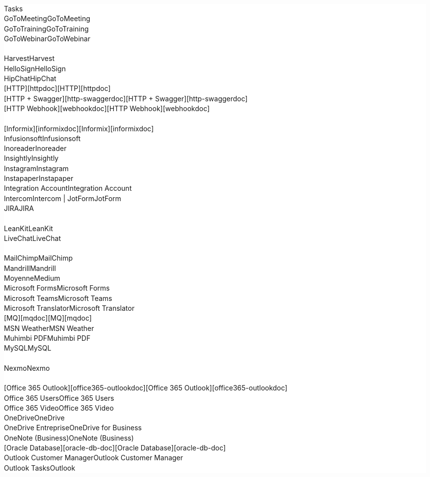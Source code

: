 Tasks</span></span><br/><span data-ttu-id="40c5d-273">GoToMeeting</span><span class="sxs-lookup"><span data-stu-id="40c5d-273">GoToMeeting</span></span><br/><span data-ttu-id="40c5d-274">GoToTraining</span><span class="sxs-lookup"><span data-stu-id="40c5d-274">GoToTraining</span></span><br/><span data-ttu-id="40c5d-275">GoToWebinar</span><span class="sxs-lookup"><span data-stu-id="40c5d-275">GoToWebinar</span></span><br/><br/><span data-ttu-id="40c5d-276"><a name="h"></a>Harvest</span><span class="sxs-lookup"><span data-stu-id="40c5d-276"><a name="h"></a>Harvest</span></span><br/><span data-ttu-id="40c5d-277">HelloSign</span><span class="sxs-lookup"><span data-stu-id="40c5d-277">HelloSign</span></span><br/><span data-ttu-id="40c5d-278">HipChat</span><span class="sxs-lookup"><span data-stu-id="40c5d-278">HipChat</span></span><br/><span data-ttu-id="40c5d-279">[HTTP][httpdoc]</span><span class="sxs-lookup"><span data-stu-id="40c5d-279">[HTTP][httpdoc]</span></span><br/><span data-ttu-id="40c5d-280">[HTTP + Swagger][http-swaggerdoc]</span><span class="sxs-lookup"><span data-stu-id="40c5d-280">[HTTP + Swagger][http-swaggerdoc]</span></span><br/><span data-ttu-id="40c5d-281">[HTTP Webhook][webhookdoc]</span><span class="sxs-lookup"><span data-stu-id="40c5d-281">[HTTP Webhook][webhookdoc]</span></span><br/><br/><span data-ttu-id="40c5d-282"><a name="i"></a>[Informix][informixdoc]</span><span class="sxs-lookup"><span data-stu-id="40c5d-282"><a name="i"></a>[Informix][informixdoc]</span></span><br/><span data-ttu-id="40c5d-283">Infusionsoft</span><span class="sxs-lookup"><span data-stu-id="40c5d-283">Infusionsoft</span></span><br/><span data-ttu-id="40c5d-284">Inoreader</span><span class="sxs-lookup"><span data-stu-id="40c5d-284">Inoreader</span></span><br/><span data-ttu-id="40c5d-285">Insightly</span><span class="sxs-lookup"><span data-stu-id="40c5d-285">Insightly</span></span><br/><span data-ttu-id="40c5d-286">Instagram</span><span class="sxs-lookup"><span data-stu-id="40c5d-286">Instagram</span></span><br/><span data-ttu-id="40c5d-287">Instapaper</span><span class="sxs-lookup"><span data-stu-id="40c5d-287">Instapaper</span></span><br/><span data-ttu-id="40c5d-288">Integration Account</span><span class="sxs-lookup"><span data-stu-id="40c5d-288">Integration Account</span></span><br/><span data-ttu-id="40c5d-289">Intercom</span><span class="sxs-lookup"><span data-stu-id="40c5d-289">Intercom</span></span> | <span data-ttu-id="40c5d-290"><a name="j"></a>JotForm</span><span class="sxs-lookup"><span data-stu-id="40c5d-290"><a name="j"></a>JotForm</span></span><br/><span data-ttu-id="40c5d-291">JIRA</span><span class="sxs-lookup"><span data-stu-id="40c5d-291">JIRA</span></span><br/><br/><span data-ttu-id="40c5d-292"><a name="l"></a>LeanKit</span><span class="sxs-lookup"><span data-stu-id="40c5d-292"><a name="l"></a>LeanKit</span></span><br/><span data-ttu-id="40c5d-293">LiveChat</span><span class="sxs-lookup"><span data-stu-id="40c5d-293">LiveChat</span></span><br/><br/><span data-ttu-id="40c5d-294"><a name="m"></a>MailChimp</span><span class="sxs-lookup"><span data-stu-id="40c5d-294"><a name="m"></a>MailChimp</span></span><br/><span data-ttu-id="40c5d-295">Mandrill</span><span class="sxs-lookup"><span data-stu-id="40c5d-295">Mandrill</span></span><br/><span data-ttu-id="40c5d-296">Moyenne</span><span class="sxs-lookup"><span data-stu-id="40c5d-296">Medium</span></span><br/><span data-ttu-id="40c5d-297">Microsoft Forms</span><span class="sxs-lookup"><span data-stu-id="40c5d-297">Microsoft Forms</span></span><br/><span data-ttu-id="40c5d-298">Microsoft Teams</span><span class="sxs-lookup"><span data-stu-id="40c5d-298">Microsoft Teams</span></span><br/><span data-ttu-id="40c5d-299">Microsoft Translator</span><span class="sxs-lookup"><span data-stu-id="40c5d-299">Microsoft Translator</span></span><br/><span data-ttu-id="40c5d-300">[MQ][mqdoc]</span><span class="sxs-lookup"><span data-stu-id="40c5d-300">[MQ][mqdoc]</span></span><br/><span data-ttu-id="40c5d-301">MSN Weather</span><span class="sxs-lookup"><span data-stu-id="40c5d-301">MSN Weather</span></span><br/><span data-ttu-id="40c5d-302">Muhimbi PDF</span><span class="sxs-lookup"><span data-stu-id="40c5d-302">Muhimbi PDF</span></span><br/><span data-ttu-id="40c5d-303">MySQL</span><span class="sxs-lookup"><span data-stu-id="40c5d-303">MySQL</span></span><br/><br/><span data-ttu-id="40c5d-304"><a name="n"></a>Nexmo</span><span class="sxs-lookup"><span data-stu-id="40c5d-304"><a name="n"></a>Nexmo</span></span><br/><br/><span data-ttu-id="40c5d-305"><a name="o"></a>[Office 365 Outlook][office365-outlookdoc]</span><span class="sxs-lookup"><span data-stu-id="40c5d-305"><a name="o"></a>[Office 365 Outlook][office365-outlookdoc]</span></span><br/><span data-ttu-id="40c5d-306">Office 365 Users</span><span class="sxs-lookup"><span data-stu-id="40c5d-306">Office 365 Users</span></span><br/><span data-ttu-id="40c5d-307">Office 365 Video</span><span class="sxs-lookup"><span data-stu-id="40c5d-307">Office 365 Video</span></span><br/><span data-ttu-id="40c5d-308">OneDrive</span><span class="sxs-lookup"><span data-stu-id="40c5d-308">OneDrive</span></span><br/><span data-ttu-id="40c5d-309">OneDrive Entreprise</span><span class="sxs-lookup"><span data-stu-id="40c5d-309">OneDrive for Business</span></span><br/><span data-ttu-id="40c5d-310">OneNote (Business)</span><span class="sxs-lookup"><span data-stu-id="40c5d-310">OneNote (Business)</span></span><br/><span data-ttu-id="40c5d-311">[Oracle Database][oracle-db-doc]</span><span class="sxs-lookup"><span data-stu-id="40c5d-311">[Oracle Database][oracle-db-doc]</span></span><br/><span data-ttu-id="40c5d-312">Outlook Customer Manager</span><span class="sxs-lookup"><span data-stu-id="40c5d-312">Outlook Customer Manager</span></span><br/><span data-ttu-id="40c5d-313">Outlook Tasks</span><span class="sxs-lookup"><span data-stu-id="40c5d-313">Outlook

[office365-usersdoc]: ./connectors-create-api-office365-users.md 